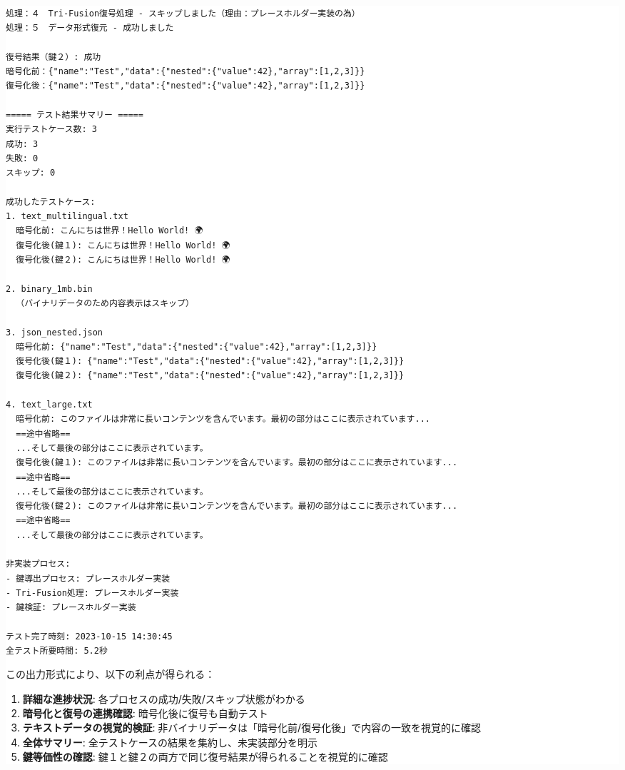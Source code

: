 ```
処理：４　Tri-Fusion復号処理 - スキップしました（理由：プレースホルダー実装の為）
処理：５　データ形式復元 - 成功しました

復号結果（鍵２）: 成功
暗号化前：{"name":"Test","data":{"nested":{"value":42},"array":[1,2,3]}}
復号化後：{"name":"Test","data":{"nested":{"value":42},"array":[1,2,3]}}

===== テスト結果サマリー =====
実行テストケース数: 3
成功: 3
失敗: 0
スキップ: 0

成功したテストケース:
1. text_multilingual.txt
  暗号化前: こんにちは世界！Hello World! 🌍
  復号化後(鍵１): こんにちは世界！Hello World! 🌍
  復号化後(鍵２): こんにちは世界！Hello World! 🌍

2. binary_1mb.bin
  （バイナリデータのため内容表示はスキップ）

3. json_nested.json
  暗号化前: {"name":"Test","data":{"nested":{"value":42},"array":[1,2,3]}}
  復号化後(鍵１): {"name":"Test","data":{"nested":{"value":42},"array":[1,2,3]}}
  復号化後(鍵２): {"name":"Test","data":{"nested":{"value":42},"array":[1,2,3]}}

4. text_large.txt
  暗号化前: このファイルは非常に長いコンテンツを含んでいます。最初の部分はここに表示されています...
  ==途中省略==
  ...そして最後の部分はここに表示されています。
  復号化後(鍵１): このファイルは非常に長いコンテンツを含んでいます。最初の部分はここに表示されています...
  ==途中省略==
  ...そして最後の部分はここに表示されています。
  復号化後(鍵２): このファイルは非常に長いコンテンツを含んでいます。最初の部分はここに表示されています...
  ==途中省略==
  ...そして最後の部分はここに表示されています。

非実装プロセス:
- 鍵導出プロセス: プレースホルダー実装
- Tri-Fusion処理: プレースホルダー実装
- 鍵検証: プレースホルダー実装

テスト完了時刻: 2023-10-15 14:30:45
全テスト所要時間: 5.2秒
```

この出力形式により、以下の利点が得られる：

1. **詳細な進捗状況**: 各プロセスの成功/失敗/スキップ状態がわかる
2. **暗号化と復号の連携確認**: 暗号化後に復号も自動テスト
3. **テキストデータの視覚的検証**: 非バイナリデータは「暗号化前/復号化後」で内容の一致を視覚的に確認
4. **全体サマリー**: 全テストケースの結果を集約し、未実装部分を明示
5. **鍵等価性の確認**: 鍵１と鍵２の両方で同じ復号結果が得られることを視覚的に確認
